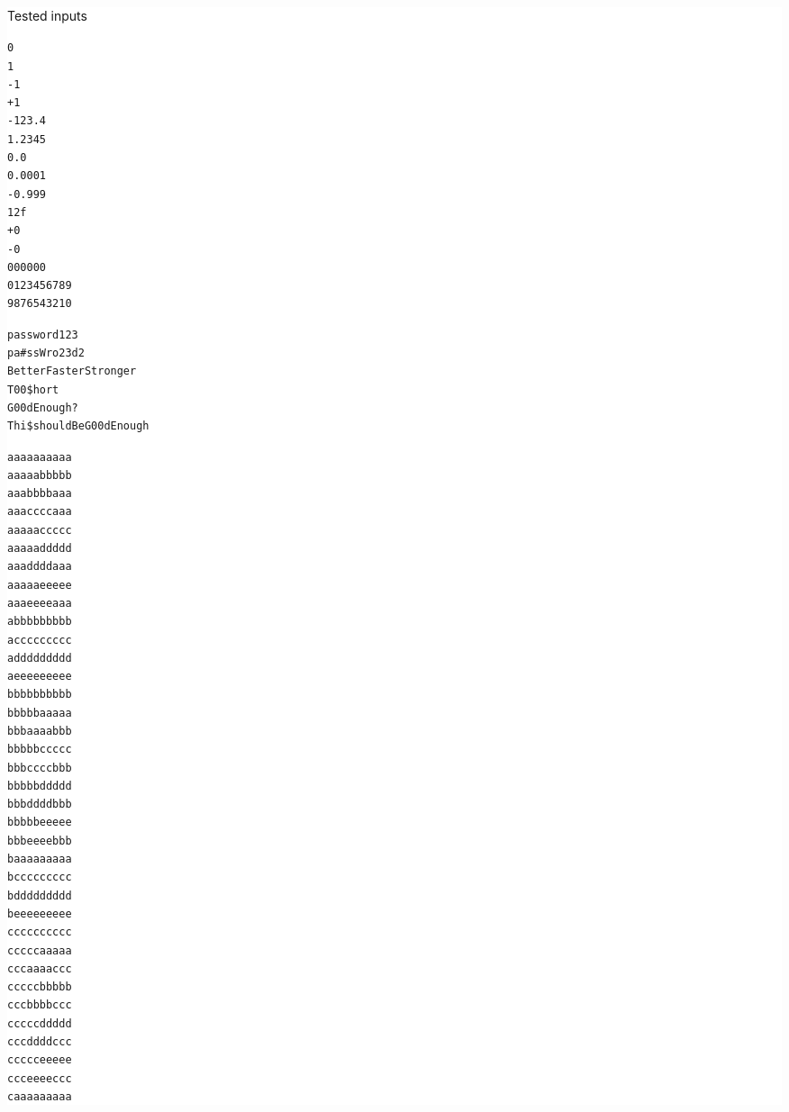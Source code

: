 Tested inputs
```txt
0
1
-1
+1
-123.4
1.2345
0.0
0.0001
-0.999
12f
+0
-0
000000
0123456789
9876543210
```

```txt
password123
pa#ssWro23d2
BetterFasterStronger
T00$hort
G00dEnough?
Thi$shouldBeG00dEnough
```

```txt
aaaaaaaaaa
aaaaabbbbb
aaabbbbaaa
aaaccccaaa
aaaaaccccc
aaaaaddddd
aaaddddaaa
aaaaaeeeee
aaaeeeeaaa
abbbbbbbbb
accccccccc
addddddddd
aeeeeeeeee
bbbbbbbbbb
bbbbbaaaaa
bbbaaaabbb
bbbbbccccc
bbbccccbbb
bbbbbddddd
bbbddddbbb
bbbbbeeeee
bbbeeeebbb
baaaaaaaaa
bccccccccc
bddddddddd
beeeeeeeee
cccccccccc
cccccaaaaa
cccaaaaccc
cccccbbbbb
cccbbbbccc
cccccddddd
cccddddccc
ccccceeeee
ccceeeeccc
caaaaaaaaa
```